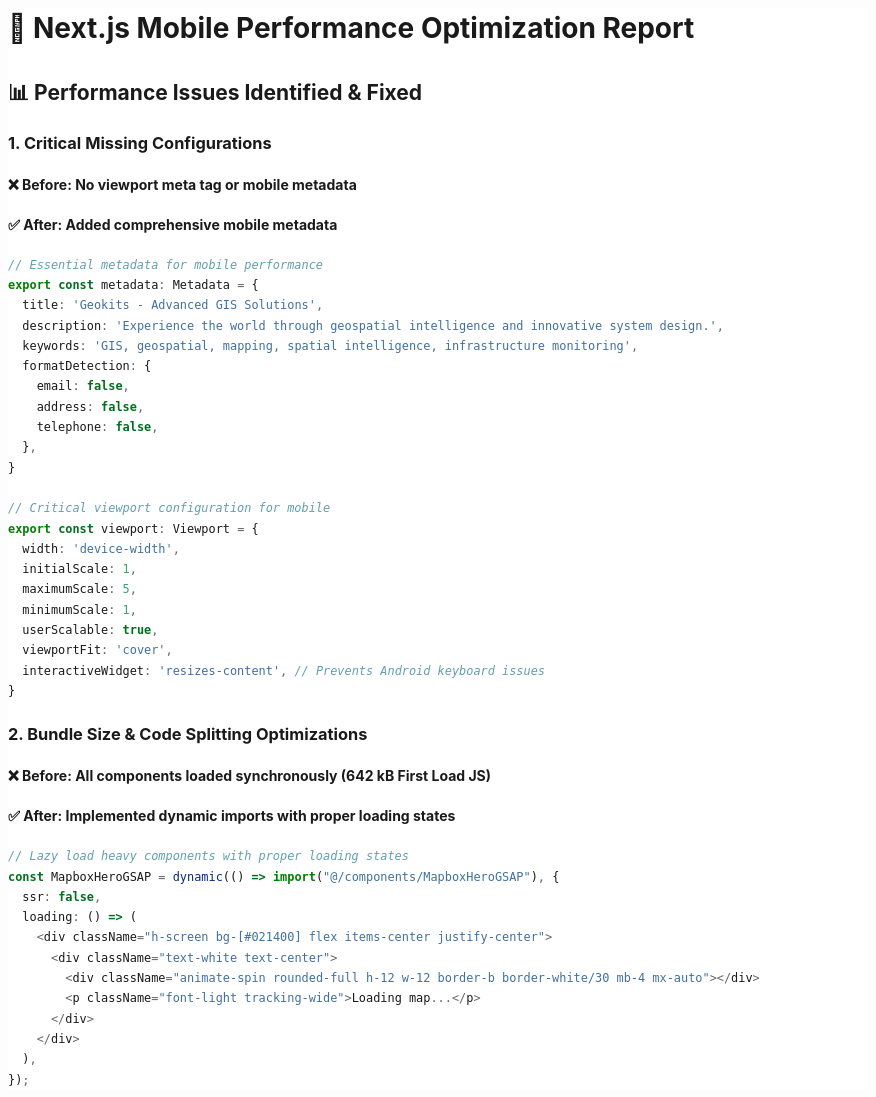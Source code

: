 # 🚀 Next.js Mobile Performance Optimization Report

## 📊 **Performance Issues Identified & Fixed**

### 1. **Critical Missing Configurations**

#### ❌ **Before**: No viewport meta tag or mobile metadata
#### ✅ **After**: Added comprehensive mobile metadata
```typescript
// Essential metadata for mobile performance
export const metadata: Metadata = {
  title: 'Geokits - Advanced GIS Solutions',
  description: 'Experience the world through geospatial intelligence and innovative system design.',
  keywords: 'GIS, geospatial, mapping, spatial intelligence, infrastructure monitoring',
  formatDetection: {
    email: false,
    address: false,
    telephone: false,
  },
}

// Critical viewport configuration for mobile
export const viewport: Viewport = {
  width: 'device-width',
  initialScale: 1,
  maximumScale: 5,
  minimumScale: 1,
  userScalable: true,
  viewportFit: 'cover',
  interactiveWidget: 'resizes-content', // Prevents Android keyboard issues
}
```

### 2. **Bundle Size & Code Splitting Optimizations**

#### ❌ **Before**: All components loaded synchronously (642 kB First Load JS)
#### ✅ **After**: Implemented dynamic imports with proper loading states

```typescript
// Lazy load heavy components with proper loading states
const MapboxHeroGSAP = dynamic(() => import("@/components/MapboxHeroGSAP"), {
  ssr: false,
  loading: () => (
    <div className="h-screen bg-[#021400] flex items-center justify-center">
      <div className="text-white text-center">
        <div className="animate-spin rounded-full h-12 w-12 border-b border-white/30 mb-4 mx-auto"></div>
        <p className="font-light tracking-wide">Loading map...</p>
      </div>
    </div>
  ),
});
```
